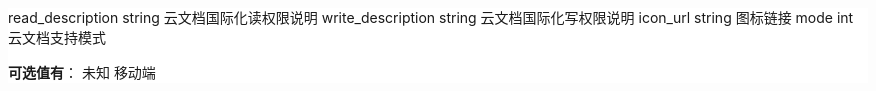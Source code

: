 
<md-dt-tr level="5">
	<md-dt-td>
	read_description
	</md-dt-td>
	<md-dt-td>
	string
	</md-dt-td>
	<md-dt-td>
	云文档国际化读权限说明
	</md-dt-td>
</md-dt-tr>


<md-dt-tr level="5">
	<md-dt-td>
	write_description
	</md-dt-td>
	<md-dt-td>
	string
	</md-dt-td>
	<md-dt-td>
	云文档国际化写权限说明
	</md-dt-td>
</md-dt-tr>


<md-dt-tr level="4">
	<md-dt-td>
	icon_url
	</md-dt-td>
	<md-dt-td>
	string
	</md-dt-td>
	<md-dt-td>
	图标链接
	</md-dt-td>
</md-dt-tr>


<md-dt-tr level="4">
	<md-dt-td>
	mode
	</md-dt-td>
	<md-dt-td>
	int
	</md-dt-td>
	<md-dt-td>
	云文档支持模式

**可选值有**：
<md-enum>
<md-enum-item key="0" >未知</md-enum-item>
<md-enum-item key="1" >移动端</md-enum-item>
</md-enum>
	</md-dt-td>
</md-dt-tr>
